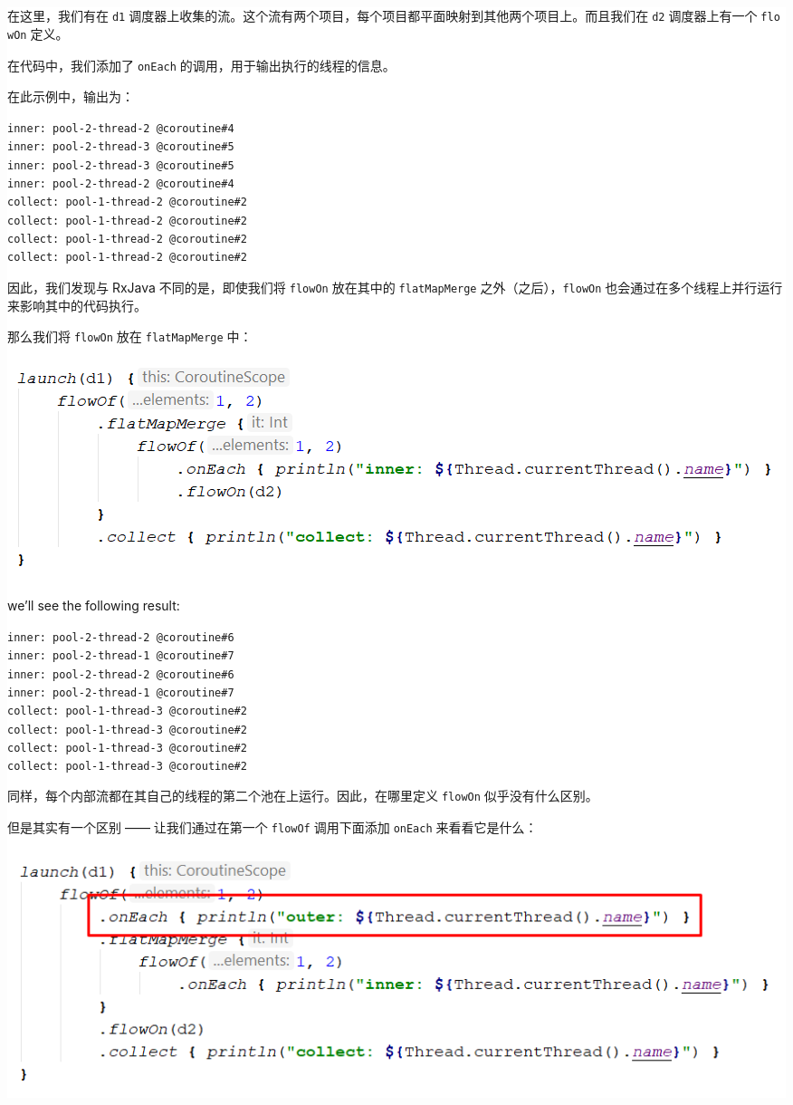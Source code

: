 在这里，我们有在 `d1` 调度器上收集的流。这个流有两个项目，每个项目都平面映射到其他两个项目上。而且我们在 `d2` 调度器上有一个 `flowOn` 定义。

在代码中，我们添加了 `onEach` 的调用，用于输出执行的线程的信息。

在此示例中，输出为：

```
inner: pool-2-thread-2 @coroutine#4
inner: pool-2-thread-3 @coroutine#5
inner: pool-2-thread-3 @coroutine#5
inner: pool-2-thread-2 @coroutine#4
collect: pool-1-thread-2 @coroutine#2
collect: pool-1-thread-2 @coroutine#2
collect: pool-1-thread-2 @coroutine#2
collect: pool-1-thread-2 @coroutine#2
```

因此，我们发现与 RxJava 不同的是，即使我们将 `flowOn` 放在其中的 `flatMapMerge` 之外（之后），`flowOn` 也会通过在多个线程上并行运行来影响其中的代码执行。

那么我们将 `flowOn` 放在 `flatMapMerge` 中：

![](../images//Library/WebServer/Documents/documents/from-rxjava-2-to-kotlin-flow-threading.md-1*sv6HwmwwsOufpc-00wZpCQ.png)

we’ll see the following result:

```
inner: pool-2-thread-2 @coroutine#6
inner: pool-2-thread-1 @coroutine#7
inner: pool-2-thread-2 @coroutine#6
inner: pool-2-thread-1 @coroutine#7
collect: pool-1-thread-3 @coroutine#2
collect: pool-1-thread-3 @coroutine#2
collect: pool-1-thread-3 @coroutine#2
collect: pool-1-thread-3 @coroutine#2
```

同样，每个内部流都在其自己的线程的第二个池在上运行。因此，在哪里定义 `flowOn` 似乎没有什么区别。

但是其实有一个区别 —— 让我们通过在第一个 `flowOf` 调用下面添加 `onEach` 来看看它是什么：

![](../images//Library/WebServer/Documents/documents/from-rxjava-2-to-kotlin-flow-threading.md-1*isZ3b5z8Jg7f-V9tOqdFlw.png)

